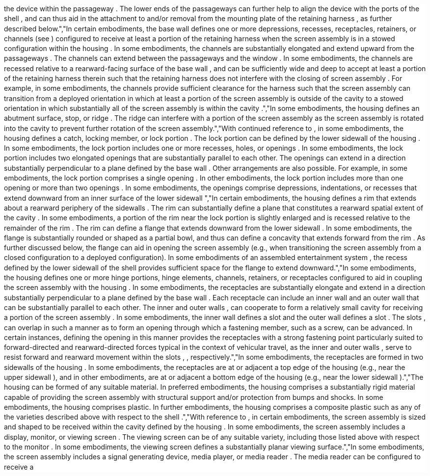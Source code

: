the device within the passageway . The lower ends of the passageways  can further help to align the device with the ports of the shell , and can thus aid in the attachment to and\/or removal from the mounting plate  of the retaining harness , as further described below.","In certain embodiments, the base wall  defines one or more depressions, recesses, receptacles, retainers, or channels  (see ) configured to receive at least a portion of the retaining harness  when the screen assembly is in a stowed configuration within the housing . In some embodiments, the channels  are substantially elongated and extend upward from the passageways . The channels  can extend between the passageways  and the window . In some embodiments, the channels  are recessed relative to a rearward-facing surface of the base wall , and can be sufficiently wide and deep to accept at least a portion of the retaining harness  therein such that the retaining harness  does not interfere with the closing of screen assembly . For example, in some embodiments, the channels  provide sufficient clearance for the harness  such that the screen assembly  can transition from a deployed orientation in which at least a portion of the screen assembly  is outside of the cavity  to a stowed orientation in which substantially all of the screen assembly  is within the cavity .","In some embodiments, the housing  defines an abutment surface, stop, or ridge . The ridge  can interfere with a portion of the screen assembly  as the screen assembly is rotated into the cavity  to prevent further rotation of the screen assembly.","With continued reference to , in some embodiments, the housing  defines a catch, locking member, or lock portion . The lock portion  can be defined by the lower sidewall of the housing . In some embodiments, the lock portion  includes one or more recesses, holes, or openings . In some embodiments, the lock portion  includes two elongated openings  that are substantially parallel to each other. The openings  can extend in a direction substantially perpendicular to a plane defined by the base wall . Other arrangements are also possible. For example, in some embodiments, the lock portion  comprises a single opening . In other embodiments, the lock portion  includes more than one opening  or more than two openings . In some embodiments, the openings  comprise depressions, indentations, or recesses that extend downward from an inner surface of the lower sidewall ","In certain embodiments, the housing  defines a rim  that extends about a rearward periphery of the sidewalls . The rim  can substantially define a plane that constitutes a rearward spatial extent of the cavity . In some embodiments, a portion of the rim  near the lock portion  is slightly enlarged and is recessed relative to the remainder of the rim . The rim  can define a flange  that extends downward from the lower sidewall . In some embodiments, the flange  is substantially rounded or shaped as a partial bowl, and thus can define a concavity that extends forward from the rim . As further discussed below, the flange  can aid in opening the screen assembly  (e.g., when transitioning the screen assembly  from a closed configuration to a deployed configuration). In some embodiments of an assembled entertainment system , the recess  defined by the lower sidewall of the shell  provides sufficient space for the flange  to extend downward.","In some embodiments, the housing  defines one or more hinge portions, hinge elements, channels, retainers, or receptacles  configured to aid in coupling the screen assembly  with the housing . In some embodiments, the receptacles  are substantially elongate and extend in a direction substantially perpendicular to a plane defined by the base wall . Each receptacle  can include an inner wall  and an outer wall  that can be substantially parallel to each other. The inner and outer walls ,  can cooperate to form a relatively small cavity for receiving a portion of the screen assembly . In some embodiments, the inner wall  defines a slot  and the outer wall  defines a slot . The slots ,  can overlap in such a manner as to form an opening  through which a fastening member, such as a screw, can be advanced. In certain instances, defining the opening  in this manner provides the receptacles  with a strong fastening point particularly suited to forward-directed and rearward-directed forces typical in the context of vehicular travel, as the inner and outer walls ,  serve to resist forward and rearward movement within the slots , , respectively.","In some embodiments, the receptacles  are formed in two sidewalls of the housing . In some embodiments, the receptacles  are at or adjacent a top edge of the housing  (e.g., near the upper sidewall ), and in other embodiments, are at or adjacent a bottom edge of the housing  (e.g., near the lower sidewall ).","The housing  can be formed of any suitable material. In preferred embodiments, the housing  comprises a substantially rigid material capable of providing the screen assembly  with structural support and\/or protection from bumps and shocks. In some embodiments, the housing  comprises plastic. In further embodiments, the housing  comprises a composite plastic such as any of the varieties described above with respect to the shell .","With reference to , in certain embodiments, the screen assembly  is sized and shaped to be received within the cavity  defined by the housing . In some embodiments, the screen assembly  includes a display, monitor, or viewing screen . The viewing screen  can be of any suitable variety, including those listed above with respect to the monitor . In some embodiments, the viewing screen  defines a substantially planar viewing surface.","In some embodiments, the screen assembly includes a signal generating device, media player, or media reader . The media reader  can be configured to receive a